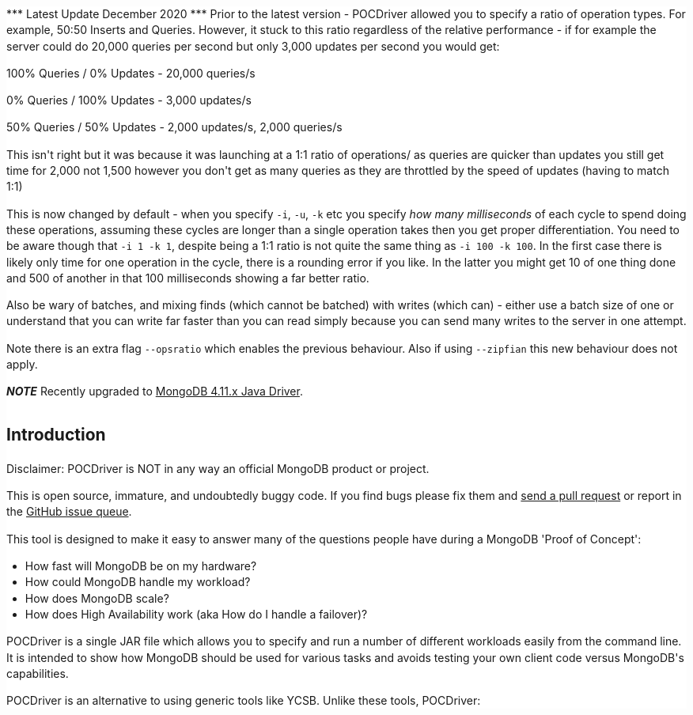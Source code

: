 *** Latest Update December 2020 ***
Prior to the latest version - POCDriver allowed you to specify a ratio of operation types. For example, 50:50 Inserts and Queries. However, it stuck to this ratio regardless of the relative performance - if for example the server could do 20,000 queries per second but only 3,000 updates per second you would get:

100% Queries / 0% Updates - 20,000 queries/s

0% Queries / 100% Updates - 3,000 updates/s

50% Queries / 50% Updates -   2,000 updates/s, 2,000 queries/s

This isn't right but it was because it was launching at a 1:1 ratio of operations/ as queries are quicker than updates you still get time for 2,000 not 1,500 however you don't get as many queries as they are throttled by the speed of updates (having to match 1:1)

This is now changed by default - when you specify `-i`, `-u`, `-k` etc you specify _how many milliseconds_ of each cycle to spend doing these operations, assuming these cycles are longer than a single operation takes then you get proper differentiation. You need to be aware though that `-i 1 -k 1`, despite being a 1:1 ratio is not quite the same thing as `-i 100 -k 100`. In the first case there is likely only time for one operation in the cycle, there is a rounding error if you like. In the latter you might get 10 of one thing done and 500 of another in that 100 milliseconds showing a far better ratio.

Also be wary of batches, and mixing finds (which cannot be batched) with writes (which can) - either use a batch size of one or understand that you can write far faster than you can read simply because you can send many writes to the server in one attempt.

Note there is an extra flag `--opsratio` which enables the previous behaviour. Also if using `--zipfian` this new behaviour does not apply.

***NOTE***
Recently upgraded to [MongoDB 4.11.x Java Driver](https://www.mongodb.com/docs/drivers/java/sync/v4.11/).

## Introduction

Disclaimer: POCDriver is NOT in any way an official MongoDB product or project.

This is open source, immature, and undoubtedly buggy code. If you find bugs please fix them and [send a pull request](https://github.com/johnlpage/POCDriver/pulls) or report in the [GitHub issue queue](https://github.com/johnlpage/POCDriver/issues).

This tool is designed to make it easy to answer many of the questions people have during a MongoDB 'Proof of Concept':

- How fast will MongoDB be on my hardware?
- How could MongoDB handle my workload?
- How does MongoDB scale?
- How does High Availability work (aka How do I handle a failover)?

POCDriver is a single JAR file which allows you to specify and run a number of different workloads easily from the command line. It is intended to show how MongoDB should be used for various tasks and avoids testing your own client code versus MongoDB's capabilities.

POCDriver is an alternative to using generic tools like YCSB. Unlike these tools, POCDriver:
